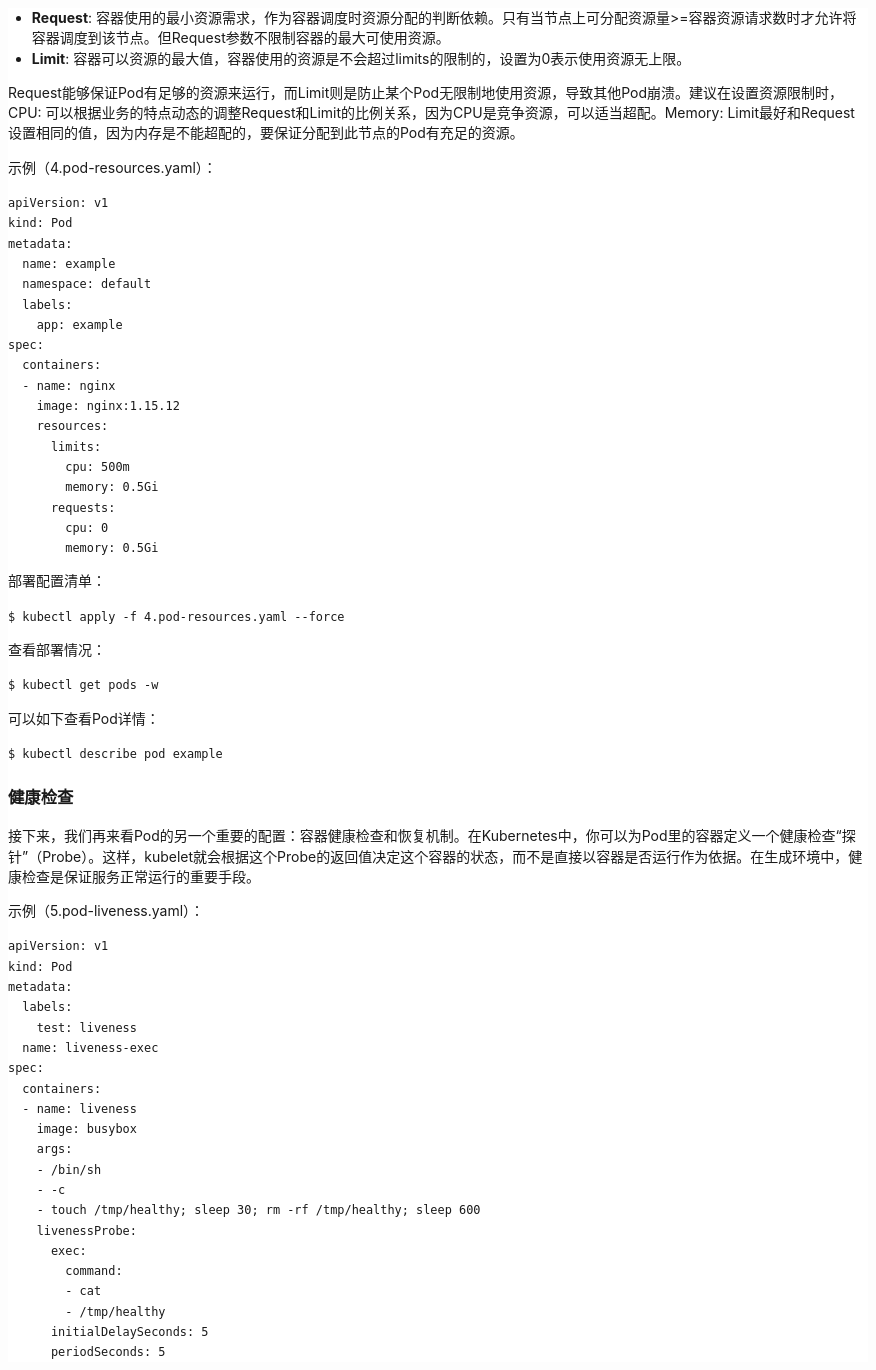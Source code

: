 - **Request**: 容器使用的最小资源需求，作为容器调度时资源分配的判断依赖。只有当节点上可分配资源量>=容器资源请求数时才允许将容器调度到该节点。但Request参数不限制容器的最大可使用资源。
- **Limit**: 容器可以资源的最大值，容器使用的资源是不会超过limits的限制的，设置为0表示使用资源无上限。

Request能够保证Pod有足够的资源来运行，而Limit则是防止某个Pod无限制地使用资源，导致其他Pod崩溃。建议在设置资源限制时，CPU: 可以根据业务的特点动态的调整Request和Limit的比例关系，因为CPU是竞争资源，可以适当超配。Memory: Limit最好和Request设置相同的值，因为内存是不能超配的，要保证分配到此节点的Pod有充足的资源。

示例（4.pod-resources.yaml）：

    apiVersion: v1
    kind: Pod
    metadata:
      name: example
      namespace: default
      labels:
        app: example
    spec:
      containers:
      - name: nginx
        image: nginx:1.15.12
        resources:
          limits:
            cpu: 500m
            memory: 0.5Gi
          requests:
            cpu: 0
            memory: 0.5Gi

部署配置清单：

    $ kubectl apply -f 4.pod-resources.yaml --force

查看部署情况：

    $ kubectl get pods -w

可以如下查看Pod详情：

    $ kubectl describe pod example

### 健康检查

接下来，我们再来看Pod的另一个重要的配置：容器健康检查和恢复机制。在Kubernetes中，你可以为Pod里的容器定义一个健康检查“探针”（Probe）。这样，kubelet就会根据这个Probe的返回值决定这个容器的状态，而不是直接以容器是否运行作为依据。在生成环境中，健康检查是保证服务正常运行的重要手段。

示例（5.pod-liveness.yaml）：

    apiVersion: v1
    kind: Pod
    metadata:
      labels:
        test: liveness
      name: liveness-exec
    spec:
      containers:
      - name: liveness
        image: busybox
        args:
        - /bin/sh
        - -c
        - touch /tmp/healthy; sleep 30; rm -rf /tmp/healthy; sleep 600
        livenessProbe:
          exec:
            command:
            - cat
            - /tmp/healthy
          initialDelaySeconds: 5
          periodSeconds: 5
